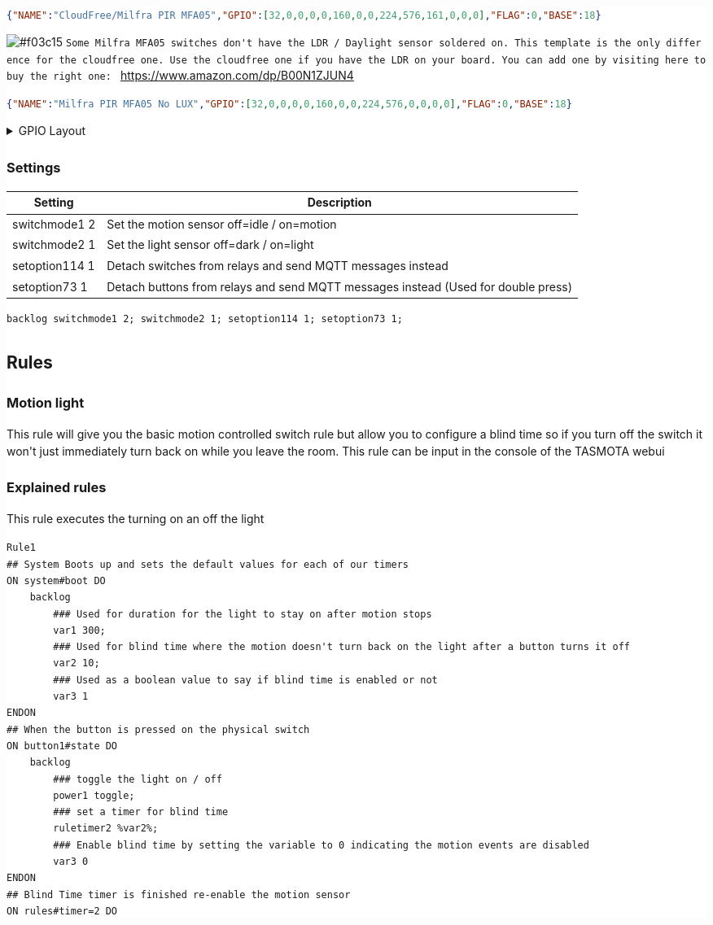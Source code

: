 ```json
{"NAME":"CloudFree/Milfra PIR MFA05","GPIO":[32,0,0,0,0,160,0,0,224,576,161,0,0,0],"FLAG":0,"BASE":18}
```

![#f03c15](https://via.placeholder.com/15/f03c15/000000?text=+) `Some Milfra MFA05 switches don't have the LDR / Daylight sensor soldered on. This template is the only difference for the cloudfree one. Use the cloudfree one if you have the LDR on your board. You can add one by visiting here to buy the right one: ` https://www.amazon.com/dp/B00N1ZJUN4

```json
{"NAME":"Milfra PIR MFA05 No LUX","GPIO":[32,0,0,0,0,160,0,0,224,576,0,0,0,0],"FLAG":0,"BASE":18}
```

<details><summary>GPIO Layout</summary></details>

### Settings

| Setting | Description
|---------------|-------------
| switchmode1 2 | Set the motion sensor off=idle / on=motion
| switchmode2 1 | Set the light sensor off=dark / on=light
| setoption114 1 | Detach switches from relays and send MQTT messages instead
| setoption73 1 | Detach buttons from relays and send MQTT messages instead  (Used for double press)

```
backlog switchmode1 2; switchmode2 1; setoption114 1; setoption73 1;
```

## Rules 

### Motion light

This rule will give you the basic motion controlled switch rule but allow you to configure a blind time so if you turn off the switch it won't just immediately turn back on while you leave the room. This rule can be input in the console of the TASMOTA webui

### Explained rules

This rule executes the turning on an off the light

```
Rule1 
## System Boots up and sets the default values for each of our timers
ON system#boot DO 
    backlog 
        ### Used for duration for the light to stay on after motion stops
        var1 300; 
        ### Used for blind time where the motion doesn't turn back on the light after a button turns it off
        var2 10; 
        ### Used as a boolean value to say if blind time is enabled or not
        var3 1 
ENDON 
## When the button is pressed on the physical switch
ON button1#state DO 
    backlog 
        ### toggle the light on / off
        power1 toggle; 
        ### set a timer for blind time
        ruletimer2 %var2%; 
        ### Enable blind time by setting the variable to 0 indicating the motion events are disabled
        var3 0 
ENDON 
## Blind Time timer is finished re-enable the motion sensor
ON rules#timer=2 DO 
```